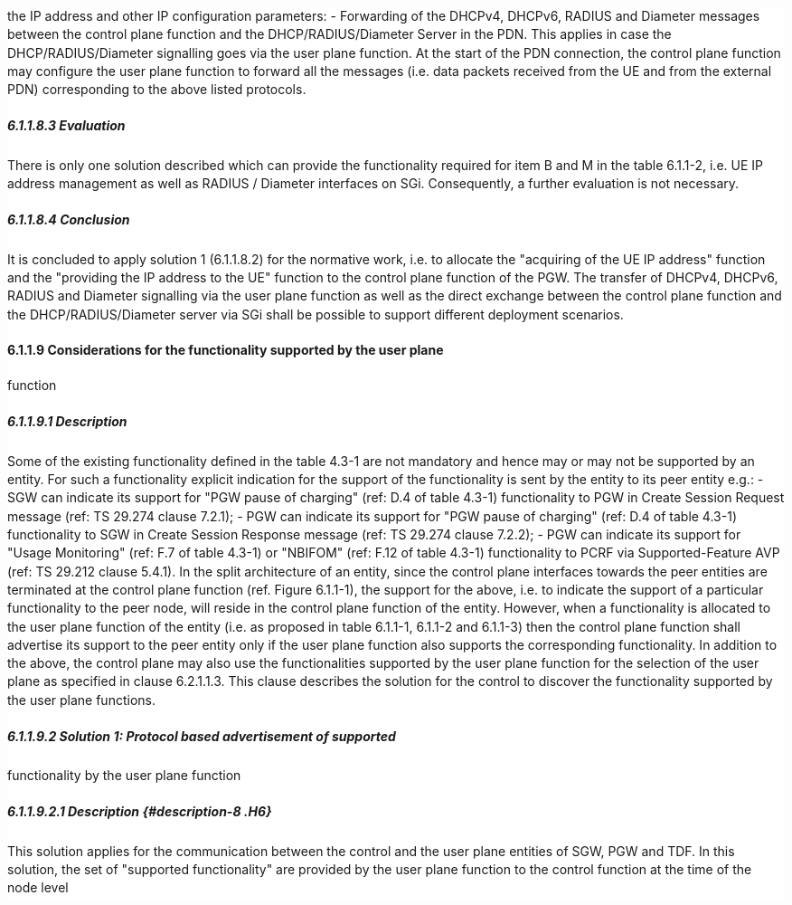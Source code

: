 the IP address and other IP configuration parameters:
\- Forwarding of the DHCPv4, DHCPv6, RADIUS and Diameter messages between the
control plane function and the DHCP/RADIUS/Diameter Server in the PDN. This
applies in case the DHCP/RADIUS/Diameter signalling goes via the user plane
function.
At the start of the PDN connection, the control plane function may configure
the user plane function to forward all the messages (i.e. data packets
received from the UE and from the external PDN) corresponding to the above
listed protocols.
##### 6.1.1.8.3 Evaluation
There is only one solution described which can provide the functionality
required for item B and M in the table 6.1.1-2, i.e. UE IP address management
as well as RADIUS / Diameter interfaces on SGi. Consequently, a further
evaluation is not necessary.
##### 6.1.1.8.4 Conclusion
It is concluded to apply solution 1 (6.1.1.8.2) for the normative work, i.e.
to allocate the \"acquiring of the UE IP address\" function and the
\"providing the IP address to the UE\" function to the control plane function
of the PGW.
The transfer of DHCPv4, DHCPv6, RADIUS and Diameter signalling via the user
plane function as well as the direct exchange between the control plane
function and the DHCP/RADIUS/Diameter server via SGi shall be possible to
support different deployment scenarios.
#### 6.1.1.9 Considerations for the functionality supported by the user plane
function
##### 6.1.1.9.1 Description
Some of the existing functionality defined in the table 4.3-1 are not
mandatory and hence may or may not be supported by an entity. For such a
functionality explicit indication for the support of the functionality is sent
by the entity to its peer entity e.g.:
\- SGW can indicate its support for \"PGW pause of charging\" (ref: D.4 of
table 4.3-1) functionality to PGW in Create Session Request message (ref: TS
29.274 clause 7.2.1);
\- PGW can indicate its support for \"PGW pause of charging\" (ref: D.4 of
table 4.3-1) functionality to SGW in Create Session Response message (ref: TS
29.274 clause 7.2.2);
\- PGW can indicate its support for \"Usage Monitoring\" (ref: F.7 of table
4.3-1) or \"NBIFOM\" (ref: F.12 of table 4.3-1) functionality to PCRF via
Supported-Feature AVP (ref: TS 29.212 clause 5.4.1).
In the split architecture of an entity, since the control plane interfaces
towards the peer entities are terminated at the control plane function (ref.
Figure 6.1.1-1), the support for the above, i.e. to indicate the support of a
particular functionality to the peer node, will reside in the control plane
function of the entity. However, when a functionality is allocated to the user
plane function of the entity (i.e. as proposed in table 6.1.1-1, 6.1.1-2 and
6.1.1-3) then the control plane function shall advertise its support to the
peer entity only if the user plane function also supports the corresponding
functionality.
In addition to the above, the control plane may also use the functionalities
supported by the user plane function for the selection of the user plane as
specified in clause 6.2.1.1.3.
This clause describes the solution for the control to discover the
functionality supported by the user plane functions.
##### 6.1.1.9.2 Solution 1: Protocol based advertisement of supported
functionality by the user plane function
##### 6.1.1.9.2.1 Description {#description-8 .H6}
This solution applies for the communication between the control and the user
plane entities of SGW, PGW and TDF.
In this solution, the set of \"supported functionality\" are provided by the
user plane function to the control function at the time of the node level